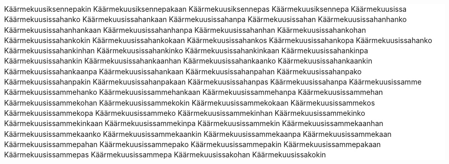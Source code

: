 Käärmekuusiksennepakin
Käärmekuusiksennepakaan
Käärmekuusiksennepas
Käärmekuusiksennepa
Käärmekuusissa
Käärmekuusissahanko
Käärmekuusissahankaan
Käärmekuusissahanpa
Käärmekuusissahan
Käärmekuusissahanhanko
Käärmekuusissahanhankaan
Käärmekuusissahanhanpa
Käärmekuusissahanhan
Käärmekuusissahankohan
Käärmekuusissahankokin
Käärmekuusissahankokaan
Käärmekuusissahankos
Käärmekuusissahankopa
Käärmekuusissahanko
Käärmekuusissahankinhan
Käärmekuusissahankinko
Käärmekuusissahankinkaan
Käärmekuusissahankinpa
Käärmekuusissahankin
Käärmekuusissahankaanhan
Käärmekuusissahankaanko
Käärmekuusissahankaankin
Käärmekuusissahankaanpa
Käärmekuusissahankaan
Käärmekuusissahanpahan
Käärmekuusissahanpako
Käärmekuusissahanpakin
Käärmekuusissahanpakaan
Käärmekuusissahanpas
Käärmekuusissahanpa
Käärmekuusissamme
Käärmekuusissammehanko
Käärmekuusissammehankaan
Käärmekuusissammehanpa
Käärmekuusissammehan
Käärmekuusissammekohan
Käärmekuusissammekokin
Käärmekuusissammekokaan
Käärmekuusissammekos
Käärmekuusissammekopa
Käärmekuusissammeko
Käärmekuusissammekinhan
Käärmekuusissammekinko
Käärmekuusissammekinkaan
Käärmekuusissammekinpa
Käärmekuusissammekin
Käärmekuusissammekaanhan
Käärmekuusissammekaanko
Käärmekuusissammekaankin
Käärmekuusissammekaanpa
Käärmekuusissammekaan
Käärmekuusissammepahan
Käärmekuusissammepako
Käärmekuusissammepakin
Käärmekuusissammepakaan
Käärmekuusissammepas
Käärmekuusissammepa
Käärmekuusissakohan
Käärmekuusissakokin